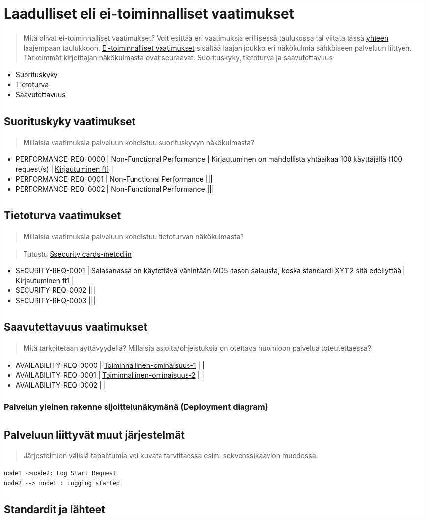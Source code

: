 # Laadulliset eli ei-toiminnalliset vaatimukset

>Mitä olivat ei-toiminnalliset vaatimukset? Voit esittää eri vaatimuksia erillisessä taulukossa tai viitata tässä [yhteen](pohjat/pohja-vaatimuslistalle.md) laajempaan taulukkoon.
[Ei-toiminnalliset vaatimukset](https://en.wikipedia.org/wiki/Non-functional_requirement) sisältää laajan joukko eri näkökulmia sähköiseen palveluun liittyen. Tärkeimmät kirjoittajan 
näkökulmasta ovat seuraavat: Suorituskyky, tietoturva ja saavutettavuus 

* Suorituskyky
* Tietoturva
* Saavutettavuus

## Suorituskyky vaatimukset

>Millaisia vaatimuksia palveluun kohdistuu suorituskyvyn näkökulmasta?

* PERFORMANCE-REQ-0000 | Non-Functional Performance | Kirjautuminen on mahdollista yhtäaikaa 100 käyttäjällä (100 request/s) | [Kirjautuminen ft1](ft1-ominaisuus.md) |								
* PERFORMANCE-REQ-0001 | Non-Functional Performance |||
* PERFORMANCE-REQ-0002 | Non-Functional Performance |||


## Tietoturva vaatimukset

>Millaisia vaatimuksia palveluun kohdistuu tietoturvan näkökulmasta?

> Tutustu [Ssecurity cards-metodiin](http://securitycards.cs.washington.edu/cards.html)

* SECURITY-REQ-0001 | Salasanassa on käytettävä vähintään MD5-tason salausta, koska standardi XY112 sitä edellyttää | [Kirjautuminen ft1](ft1-ominaisuus.md) |
* SECURITY-REQ-0002 |||
* SECURITY-REQ-0003 |||

## Saavutettavuus vaatimukset

>Mitä tarkoitetaan äyttävyydellä? Millaisia asioita/ohjeistuksia on otettava huomioon palvelua toteutettaessa?

* AVAILABILITY-REQ-0000 | [Toiminnallinen-ominaisuus-1](ft1-ominaisuus.md) | |	
* AVAILABILITY-REQ-0001 | [Toiminnallinen-ominaisuus-2](ft2-ominaisuus.md) | |
* AVAILABILITY-REQ-0002 |  |



### Palvelun yleinen rakenne sijoittelunäkymänä (Deployment diagram)

## Palveluun liittyvät muut järjestelmät

> Järjestelmien välisiä tapahtumia voi kuvata tarvittaessa esim. sekvenssikaavion muodossa. 

```plantuml
node1 ->node2: Log Start Request
node2 --> node1 : Logging started
```
## Standardit ja lähteet
